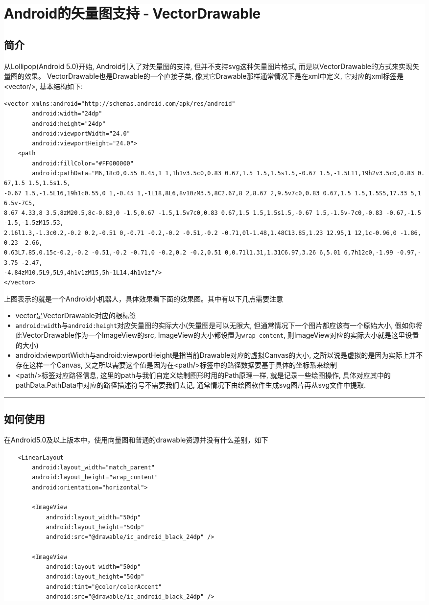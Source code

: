 # Android的矢量图支持 - VectorDrawable

## 简介
从Lollipop(Android 5.0)开始, Android引入了对矢量图的支持, 但并不支持svg这种矢量图片格式, 而是以VectorDrawable的方式来实现矢量图的效果。
VectorDrawable也是Drawable的一个直接子类, 像其它Drawable那样通常情况下是在xml中定义, 它对应的xml标签是\<vector/\>, 基本结构如下:

	<vector xmlns:android="http://schemas.android.com/apk/res/android"
	        android:width="24dp"
	        android:height="24dp"
	        android:viewportWidth="24.0"
	        android:viewportHeight="24.0">
	    <path
	        android:fillColor="#FF000000"
	        android:pathData="M6,18c0,0.55 0.45,1 1,1h1v3.5c0,0.83 0.67,1.5 1.5,1.5s1.5,-0.67 1.5,-1.5L11,19h2v3.5c0,0.83 0.67,1.5 1.5,1.5s1.5,
	-0.67 1.5,-1.5L16,19h1c0.55,0 1,-0.45 1,-1L18,8L6,8v10zM3.5,8C2.67,8 2,8.67 2,9.5v7c0,0.83 0.67,1.5 1.5,1.5S5,17.33 5,16.5v-7C5,
	8.67 4.33,8 3.5,8zM20.5,8c-0.83,0 -1.5,0.67 -1.5,1.5v7c0,0.83 0.67,1.5 1.5,1.5s1.5,-0.67 1.5,-1.5v-7c0,-0.83 -0.67,-1.5 -1.5,-1.5zM15.53,
	2.16l1.3,-1.3c0.2,-0.2 0.2,-0.51 0,-0.71 -0.2,-0.2 -0.51,-0.2 -0.71,0l-1.48,1.48C13.85,1.23 12.95,1 12,1c-0.96,0 -1.86,0.23 -2.66,
	0.63L7.85,0.15c-0.2,-0.2 -0.51,-0.2 -0.71,0 -0.2,0.2 -0.2,0.51 0,0.71l1.31,1.31C6.97,3.26 6,5.01 6,7h12c0,-1.99 -0.97,-3.75 -2.47,
	-4.84zM10,5L9,5L9,4h1v1zM15,5h-1L14,4h1v1z"/>
	</vector>

上图表示的就是一个Android小机器人，具体效果看下面的效果图。其中有以下几点需要注意

* vector是VectorDrawable对应的根标签
* `android:width`与`android:height`对应矢量图的实际大小(矢量图是可以无限大, 但通常情况下一个图片都应该有一个原始大小, 假如你将此VectorDrawable作为一个ImageView的src, ImageView的大小都设置为`wrap_content`, 则ImageView对应的实际大小就是这里设置的大小)
* android:viewportWidth与android:viewportHeight是指当前Drawable对应的虚拟Canvas的大小, 之所以说是虚拟的是因为实际上并不存在这样一个Canvas, 又之所以需要这个值是因为在\<path/\>标签中的路径数据要基于具体的坐标系来绘制
* \<path/\>标签对应路径信息, 这里的path与我们自定义绘制图形时用的Path原理一样, 就是记录一些绘图操作, 具体对应其中的pathData.PathData中对应的路径描述符号不需要我们去记, 通常情况下由绘图软件生成svg图片再从svg文件中提取.

----
## 如何使用
在Android5.0及以上版本中，使用向量图和普通的drawable资源并没有什么差别，如下

		<LinearLayout
	        android:layout_width="match_parent"
	        android:layout_height="wrap_content"
	        android:orientation="horizontal">

	        <ImageView
	            android:layout_width="50dp"
	            android:layout_height="50dp"
	            android:src="@drawable/ic_android_black_24dp" />

	        <ImageView
	            android:layout_width="50dp"
	            android:layout_height="50dp"
	            android:tint="@color/colorAccent"
	            android:src="@drawable/ic_android_black_24dp" />
